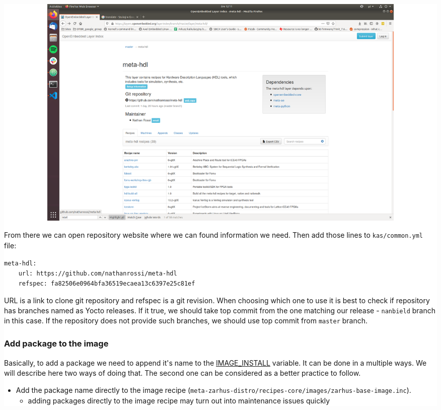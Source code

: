 <p align="center"><img src="doc/img/layer_add.png" width=80%></p>

From there we can open repository website where we can found information we
need. Then add those lines to `kas/common.yml` file:

```
meta-hdl:
	url: https://github.com/nathanrossi/meta-hdl
	refspec: fa82506e0964bfa36519ecaea13c6397e25c81ef
```

URL is a link to clone git repository and refspec is a git revision. When
choosing which one to use it is best to check if repository has branches named
as Yocto releases. If it true, we should take top commit from the one matching
our release - `nanbield` branch in this case. If the repository does not
provide such branches, we should use top commit from `master` branch.

### Add package to the image

Basically, to add a package we need to append it's name to the
[IMAGE_INSTALL](https://docs.yoctoproject.org/singleindex.html#term-IMAGE_INSTALL)
variable. It can be done in a multiple ways. We will describe here two ways of
doing that. The second one can be considered as a better practice to follow.

* Add the package name directly to the image recipe
  (`meta-zarhus-distro/recipes-core/images/zarhus-base-image.inc`).
  - adding packages directly to the image recipe may turn out into maintenance
    issues quickly

